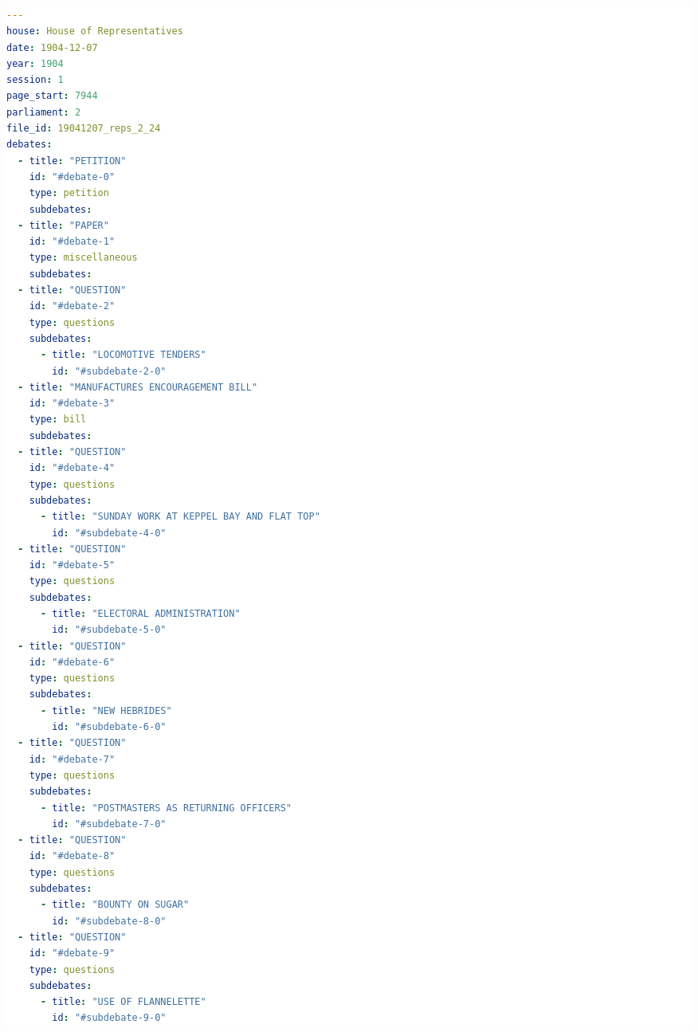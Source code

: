 ```yaml
---
house: House of Representatives
date: 1904-12-07
year: 1904
session: 1
page_start: 7944
parliament: 2
file_id: 19041207_reps_2_24
debates:
  - title: "PETITION"
    id: "#debate-0"
    type: petition
    subdebates:
  - title: "PAPER"
    id: "#debate-1"
    type: miscellaneous
    subdebates:
  - title: "QUESTION"
    id: "#debate-2"
    type: questions
    subdebates:
      - title: "LOCOMOTIVE TENDERS"
        id: "#subdebate-2-0"
  - title: "MANUFACTURES ENCOURAGEMENT BILL"
    id: "#debate-3"
    type: bill
    subdebates:
  - title: "QUESTION"
    id: "#debate-4"
    type: questions
    subdebates:
      - title: "SUNDAY WORK AT KEPPEL BAY AND FLAT TOP"
        id: "#subdebate-4-0"
  - title: "QUESTION"
    id: "#debate-5"
    type: questions
    subdebates:
      - title: "ELECTORAL ADMINISTRATION"
        id: "#subdebate-5-0"
  - title: "QUESTION"
    id: "#debate-6"
    type: questions
    subdebates:
      - title: "NEW HEBRIDES"
        id: "#subdebate-6-0"
  - title: "QUESTION"
    id: "#debate-7"
    type: questions
    subdebates:
      - title: "POSTMASTERS AS RETURNING OFFICERS"
        id: "#subdebate-7-0"
  - title: "QUESTION"
    id: "#debate-8"
    type: questions
    subdebates:
      - title: "BOUNTY ON SUGAR"
        id: "#subdebate-8-0"
  - title: "QUESTION"
    id: "#debate-9"
    type: questions
    subdebates:
      - title: "USE OF FLANNELETTE"
        id: "#subdebate-9-0"
```